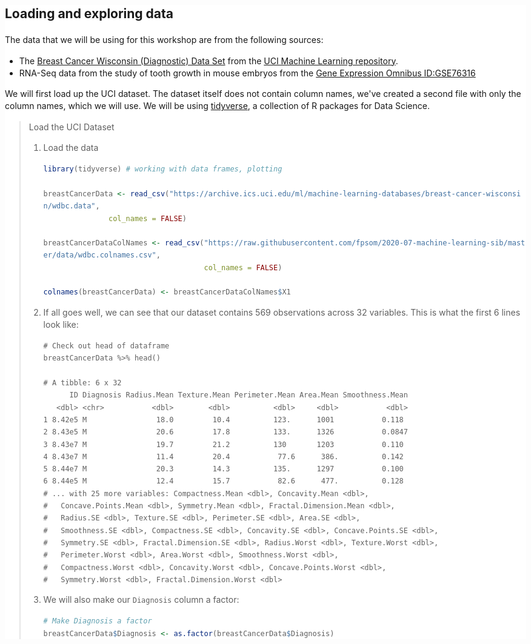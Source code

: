 ## Loading and exploring data

The data that we will be using for this workshop are from the following sources:

- The [Breast Cancer Wisconsin (Diagnostic) Data Set](http://archive.ics.uci.edu/ml/datasets/breast+cancer+wisconsin+%28diagnostic%29) from the [UCI Machine Learning repository](http://archive.ics.uci.edu/ml/).
- RNA-Seq data from the study of tooth growth in mouse embryos from the [Gene Expression Omnibus ID:GSE76316](https://www.ncbi.nlm.nih.gov/geo/query/acc.cgi?acc=GSE76316)

We will first load up the UCI dataset. The dataset itself does not contain column names, we've created a second file with only the column names, which we will use.
We will be using [tidyverse](https://www.tidyverse.org), a collection of R packages for Data Science.

> <hands-on-title>Load the UCI Dataset</hands-on-title>
>
> 1. Load the data
>
>    ```r
>    library(tidyverse) # working with data frames, plotting
>
>    breastCancerData <- read_csv("https://archive.ics.uci.edu/ml/machine-learning-databases/breast-cancer-wisconsin/wdbc.data",
>                   col_names = FALSE)
>
>    breastCancerDataColNames <- read_csv("https://raw.githubusercontent.com/fpsom/2020-07-machine-learning-sib/master/data/wdbc.colnames.csv",
>                                         col_names = FALSE)
>
>    colnames(breastCancerData) <- breastCancerDataColNames$X1
>    ```
>
> 2. If all goes well, we can see that our dataset contains 569 observations across 32 variables. This is what the first 6 lines look like:
>
>    ```
>    # Check out head of dataframe
>    breastCancerData %>% head()
>
>    # A tibble: 6 x 32
>          ID Diagnosis Radius.Mean Texture.Mean Perimeter.Mean Area.Mean Smoothness.Mean
>       <dbl> <chr>           <dbl>        <dbl>          <dbl>     <dbl>           <dbl>
>    1 8.42e5 M                18.0         10.4          123.      1001           0.118
>    2 8.43e5 M                20.6         17.8          133.      1326           0.0847
>    3 8.43e7 M                19.7         21.2          130       1203           0.110
>    4 8.43e7 M                11.4         20.4           77.6      386.          0.142
>    5 8.44e7 M                20.3         14.3          135.      1297           0.100
>    6 8.44e5 M                12.4         15.7           82.6      477.          0.128
>    # ... with 25 more variables: Compactness.Mean <dbl>, Concavity.Mean <dbl>,
>    #   Concave.Points.Mean <dbl>, Symmetry.Mean <dbl>, Fractal.Dimension.Mean <dbl>,
>    #   Radius.SE <dbl>, Texture.SE <dbl>, Perimeter.SE <dbl>, Area.SE <dbl>,
>    #   Smoothness.SE <dbl>, Compactness.SE <dbl>, Concavity.SE <dbl>, Concave.Points.SE <dbl>,
>    #   Symmetry.SE <dbl>, Fractal.Dimension.SE <dbl>, Radius.Worst <dbl>, Texture.Worst <dbl>,
>    #   Perimeter.Worst <dbl>, Area.Worst <dbl>, Smoothness.Worst <dbl>,
>    #   Compactness.Worst <dbl>, Concavity.Worst <dbl>, Concave.Points.Worst <dbl>,
>    #   Symmetry.Worst <dbl>, Fractal.Dimension.Worst <dbl>
>    ```
>
> 3. We will also make our `Diagnosis` column a factor:
>
>    ```r
>    # Make Diagnosis a factor
>    breastCancerData$Diagnosis <- as.factor(breastCancerData$Diagnosis)